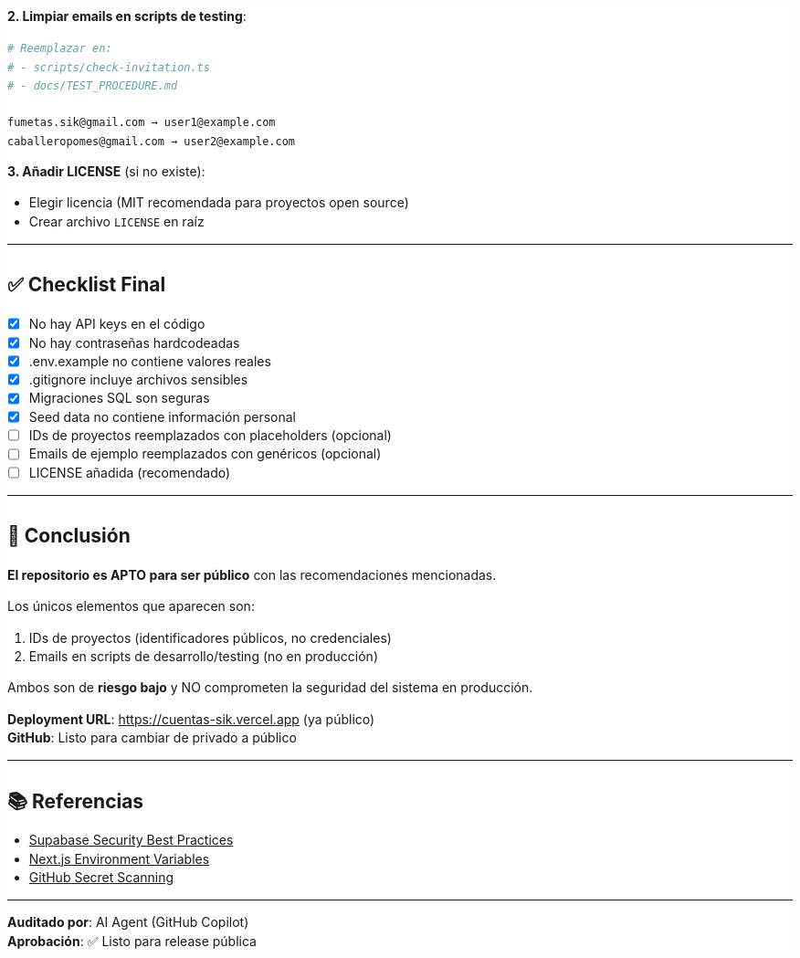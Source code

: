 **2. Limpiar emails en scripts de testing**:
```bash
# Reemplazar en:
# - scripts/check-invitation.ts
# - docs/TEST_PROCEDURE.md

fumetas.sik@gmail.com → user1@example.com
caballeropomes@gmail.com → user2@example.com
```

**3. Añadir LICENSE** (si no existe):
- Elegir licencia (MIT recomendada para proyectos open source)
- Crear archivo `LICENSE` en raíz

---

## ✅ Checklist Final

- [x] No hay API keys en el código
- [x] No hay contraseñas hardcodeadas
- [x] .env.example no contiene valores reales
- [x] .gitignore incluye archivos sensibles
- [x] Migraciones SQL son seguras
- [x] Seed data no contiene información personal
- [ ] IDs de proyectos reemplazados con placeholders (opcional)
- [ ] Emails de ejemplo reemplazados con genéricos (opcional)
- [ ] LICENSE añadida (recomendado)

---

## 🚀 Conclusión

**El repositorio es APTO para ser público** con las recomendaciones mencionadas.

Los únicos elementos que aparecen son:
1. IDs de proyectos (identificadores públicos, no credenciales)
2. Emails en scripts de desarrollo/testing (no en producción)

Ambos son de **riesgo bajo** y NO comprometen la seguridad del sistema en producción.

**Deployment URL**: https://cuentas-sik.vercel.app (ya público)  
**GitHub**: Listo para cambiar de privado a público

---

## 📚 Referencias

- [Supabase Security Best Practices](https://supabase.com/docs/guides/auth/auth-helpers/auth-ui#security)
- [Next.js Environment Variables](https://nextjs.org/docs/pages/building-your-application/configuring/environment-variables)
- [GitHub Secret Scanning](https://docs.github.com/en/code-security/secret-scanning/about-secret-scanning)

---

**Auditado por**: AI Agent (GitHub Copilot)  
**Aprobación**: ✅ Listo para release pública
